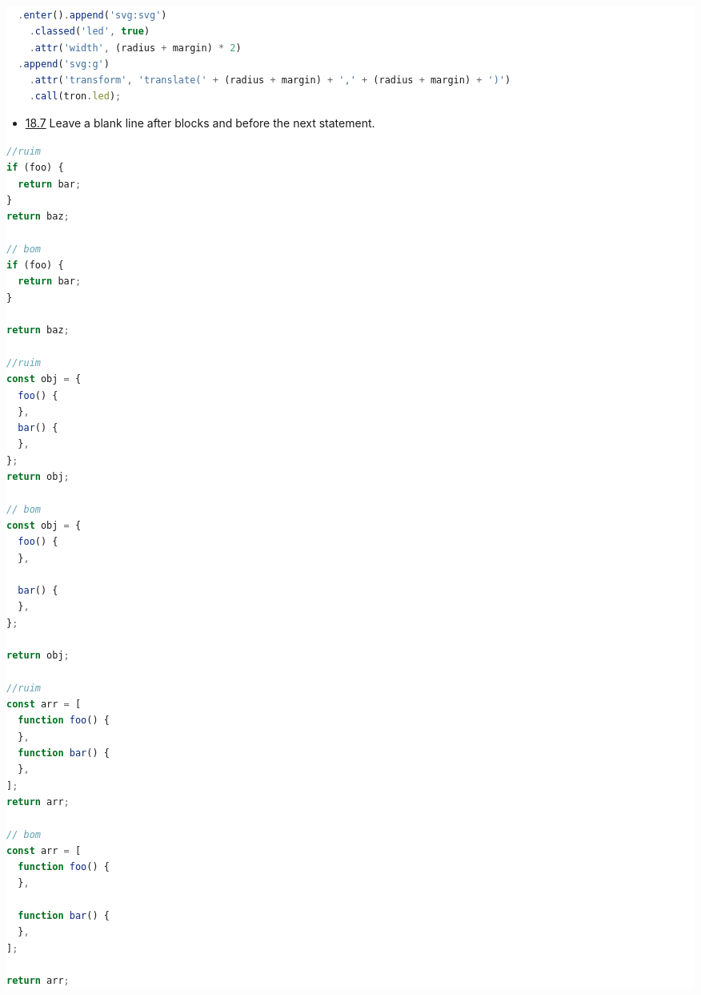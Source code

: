 ```javascript
  .enter().append('svg:svg')
    .classed('led', true)
    .attr('width', (radius + margin) * 2)
  .append('svg:g')
    .attr('transform', 'translate(' + (radius + margin) + ',' + (radius + margin) + ')')
    .call(tron.led);
```

* [18.7](#18.7) <a name='18.7'></a> Leave a blank line after blocks and before the next statement.

```javascript
//ruim
if (foo) {
  return bar;
}
return baz;

// bom
if (foo) {
  return bar;
}

return baz;

//ruim
const obj = {
  foo() {
  },
  bar() {
  },
};
return obj;

// bom
const obj = {
  foo() {
  },

  bar() {
  },
};

return obj;

//ruim
const arr = [
  function foo() {
  },
  function bar() {
  },
];
return arr;

// bom
const arr = [
  function foo() {
  },

  function bar() {
  },
];

return arr;
```
